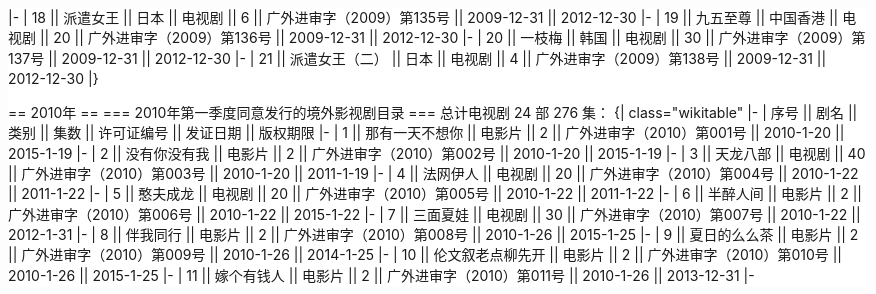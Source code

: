 |-
| 18 || 派遣女王 || 日本 || 电视剧 || 6 || 广外进审字（2009）第135号 || 2009-12-31 || 2012-12-30
|-
| 19 || 九五至尊 || 中国香港 || 电视剧 || 20 || 广外进审字（2009）第136号 || 2009-12-31 || 2012-12-30
|-
| 20 || 一枝梅 || 韩国 || 电视剧 || 30 || 广外进审字（2009）第137号 || 2009-12-31 || 2012-12-30
|-
| 21 || 派遣女王（二） || 日本 || 电视剧 || 4 || 广外进审字（2009）第138号 || 2009-12-31 || 2012-12-30
|}

== 2010年 ==
=== 2010年第一季度同意发行的境外影视剧目录 ===
总计电视剧 24 部 276 集：
{| class="wikitable"
|-
| 序号 || 剧名 || 类别 || 集数 || 许可证编号 || 发证日期 || 版权期限
|-
| 1 || 那有一天不想你 || 电影片 || 2 || 广外进审字（2010）第001号 || 2010-1-20 || 2015-1-19
|-
| 2 || 没有你没有我 || 电影片 || 2 || 广外进审字（2010）第002号 || 2010-1-20 || 2015-1-19
|-
| 3 || 天龙八部 || 电视剧 || 40 || 广外进审字（2010）第003号 || 2010-1-20 || 2011-1-19
|-
| 4 || 法网伊人 || 电视剧 || 20 || 广外进审字（2010）第004号 || 2010-1-22 || 2011-1-22
|-
| 5 || 憨夫成龙 || 电视剧 || 20 || 广外进审字（2010）第005号 || 2010-1-22 || 2011-1-22
|-
| 6 || 半醉人间 || 电影片 || 2 || 广外进审字（2010）第006号 || 2010-1-22 || 2015-1-22
|-
| 7 || 三面夏娃 || 电视剧 || 30 || 广外进审字（2010）第007号 || 2010-1-22 || 2012-1-31
|-
| 8 || 伴我同行 || 电影片 || 2 || 广外进审字（2010）第008号 || 2010-1-26 || 2015-1-25
|-
| 9 || 夏日的么么茶 || 电影片 || 2 || 广外进审字（2010）第009号 || 2010-1-26 || 2014-1-25
|-
| 10 || 伦文叙老点柳先开 || 电影片 || 2 || 广外进审字（2010）第010号 || 2010-1-26 || 2015-1-25
|-
| 11 || 嫁个有钱人 || 电影片 || 2 || 广外进审字（2010）第011号 || 2010-1-26 || 2013-12-31
|-